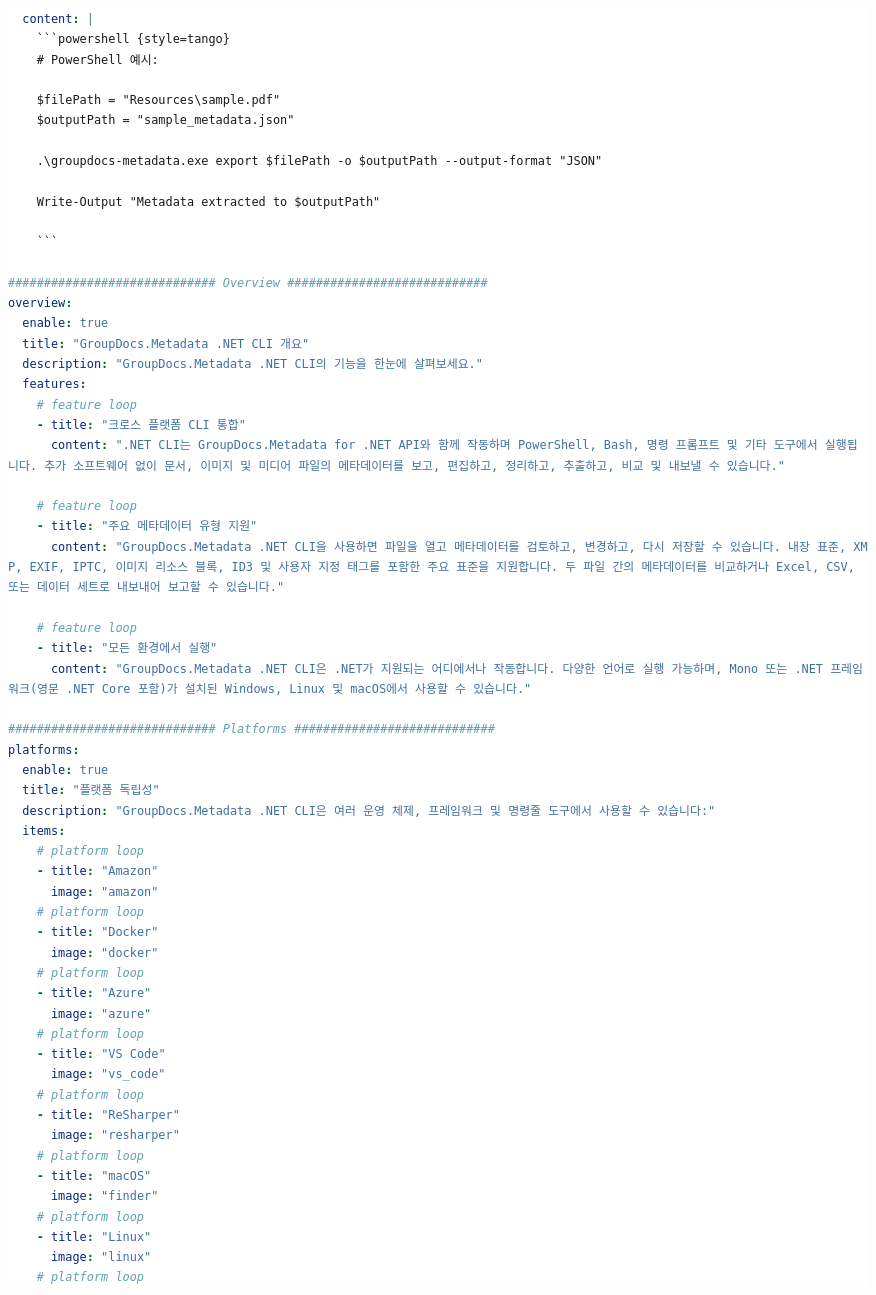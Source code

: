 ```yaml
  content: |
    ```powershell {style=tango}  
    # PowerShell 예시:

    $filePath = "Resources\sample.pdf"
    $outputPath = "sample_metadata.json"

    .\groupdocs-metadata.exe export $filePath -o $outputPath --output-format "JSON"

    Write-Output "Metadata extracted to $outputPath"

    ```

############################# Overview ############################
overview:
  enable: true
  title: "GroupDocs.Metadata .NET CLI 개요"
  description: "GroupDocs.Metadata .NET CLI의 기능을 한눈에 살펴보세요."
  features:
    # feature loop
    - title: "크로스 플랫폼 CLI 통합"
      content: ".NET CLI는 GroupDocs.Metadata for .NET API와 함께 작동하며 PowerShell, Bash, 명령 프롬프트 및 기타 도구에서 실행됩니다. 추가 소프트웨어 없이 문서, 이미지 및 미디어 파일의 메타데이터를 보고, 편집하고, 정리하고, 추출하고, 비교 및 내보낼 수 있습니다."

    # feature loop
    - title: "주요 메타데이터 유형 지원"
      content: "GroupDocs.Metadata .NET CLI을 사용하면 파일을 열고 메타데이터를 검토하고, 변경하고, 다시 저장할 수 있습니다. 내장 표준, XMP, EXIF, IPTC, 이미지 리소스 블록, ID3 및 사용자 지정 태그를 포함한 주요 표준을 지원합니다. 두 파일 간의 메타데이터를 비교하거나 Excel, CSV, 또는 데이터 세트로 내보내어 보고할 수 있습니다."

    # feature loop
    - title: "모든 환경에서 실행"
      content: "GroupDocs.Metadata .NET CLI은 .NET가 지원되는 어디에서나 작동합니다. 다양한 언어로 실행 가능하며, Mono 또는 .NET 프레임워크(영문 .NET Core 포함)가 설치된 Windows, Linux 및 macOS에서 사용할 수 있습니다."

############################# Platforms ############################
platforms:
  enable: true
  title: "플랫폼 독립성"
  description: "GroupDocs.Metadata .NET CLI은 여러 운영 체제, 프레임워크 및 명령줄 도구에서 사용할 수 있습니다:"
  items:
    # platform loop
    - title: "Amazon"
      image: "amazon"
    # platform loop
    - title: "Docker"
      image: "docker"
    # platform loop
    - title: "Azure"
      image: "azure"
    # platform loop
    - title: "VS Code"
      image: "vs_code"
    # platform loop
    - title: "ReSharper"
      image: "resharper"
    # platform loop
    - title: "macOS"
      image: "finder"
    # platform loop
    - title: "Linux"
      image: "linux"
    # platform loop
```